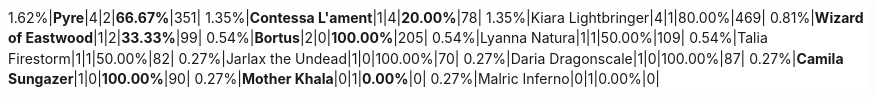 1.62%|**Pyre**|4|2|**66.67%**|351|
1.35%|**Contessa L'ament**|1|4|**20.00%**|78|
1.35%|Kiara Lightbringer|4|1|80.00%|469|
0.81%|**Wizard of Eastwood**|1|2|**33.33%**|99|
0.54%|**Bortus**|2|0|**100.00%**|205|
0.54%|Lyanna Natura|1|1|50.00%|109|
0.54%|Talia Firestorm|1|1|50.00%|82|
0.27%|Jarlax the Undead|1|0|100.00%|70|
0.27%|Daria Dragonscale|1|0|100.00%|87|
0.27%|**Camila Sungazer**|1|0|**100.00%**|90|
0.27%|**Mother Khala**|0|1|**0.00%**|0|
0.27%|Malric Inferno|0|1|0.00%|0|
